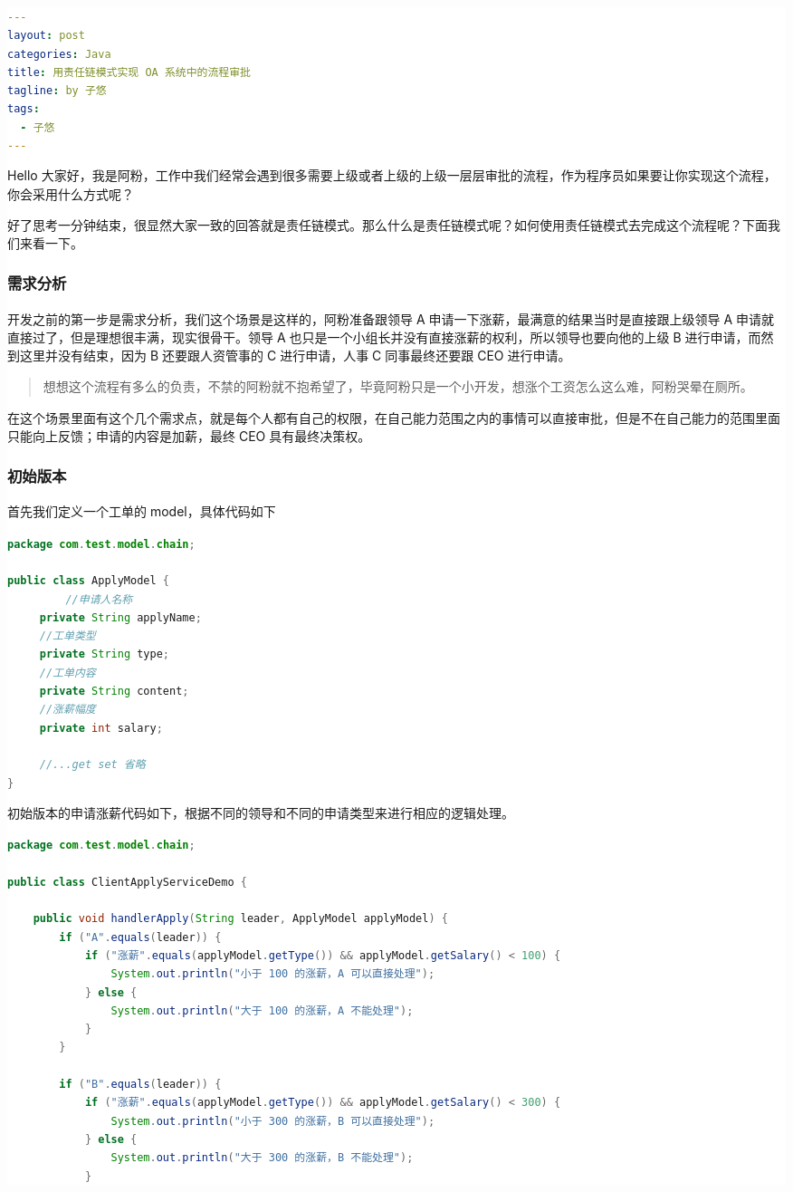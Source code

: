 ```yaml
---
layout: post
categories: Java
title: 用责任链模式实现 OA 系统中的流程审批
tagline: by 子悠
tags: 
  - 子悠
---
```


Hello 大家好，我是阿粉，工作中我们经常会遇到很多需要上级或者上级的上级一层层审批的流程，作为程序员如果要让你实现这个流程，你会采用什么方式呢？

好了思考一分钟结束，很显然大家一致的回答就是责任链模式。那么什么是责任链模式呢？如何使用责任链模式去完成这个流程呢？下面我们来看一下。

### 需求分析

开发之前的第一步是需求分析，我们这个场景是这样的，阿粉准备跟领导 A 申请一下涨薪，最满意的结果当时是直接跟上级领导 A 申请就直接过了，但是理想很丰满，现实很骨干。领导 A 也只是一个小组长并没有直接涨薪的权利，所以领导也要向他的上级 B 进行申请，而然到这里并没有结束，因为 B 还要跟人资管事的 C 进行申请，人事 C 同事最终还要跟 CEO 进行申请。

> 想想这个流程有多么的负责，不禁的阿粉就不抱希望了，毕竟阿粉只是一个小开发，想涨个工资怎么这么难，阿粉哭晕在厕所。

在这个场景里面有这个几个需求点，就是每个人都有自己的权限，在自己能力范围之内的事情可以直接审批，但是不在自己能力的范围里面只能向上反馈；申请的内容是加薪，最终 CEO 具有最终决策权。

### 初始版本

首先我们定义一个工单的 model，具体代码如下

```java
package com.test.model.chain;

public class ApplyModel {
		 //申请人名称
     private String applyName;
     //工单类型
     private String type;
     //工单内容
     private String content;
     //涨薪幅度
     private int salary;

     //...get set 省略
}

```

初始版本的申请涨薪代码如下，根据不同的领导和不同的申请类型来进行相应的逻辑处理。

```java
package com.test.model.chain;

public class ClientApplyServiceDemo {

    public void handlerApply(String leader, ApplyModel applyModel) {
        if ("A".equals(leader)) {
            if ("涨薪".equals(applyModel.getType()) && applyModel.getSalary() < 100) {
                System.out.println("小于 100 的涨薪，A 可以直接处理");
            } else {
                System.out.println("大于 100 的涨薪，A 不能处理");
            }
        }

        if ("B".equals(leader)) {
            if ("涨薪".equals(applyModel.getType()) && applyModel.getSalary() < 300) {
                System.out.println("小于 300 的涨薪，B 可以直接处理");
            } else {
                System.out.println("大于 300 的涨薪，B 不能处理");
            }
```